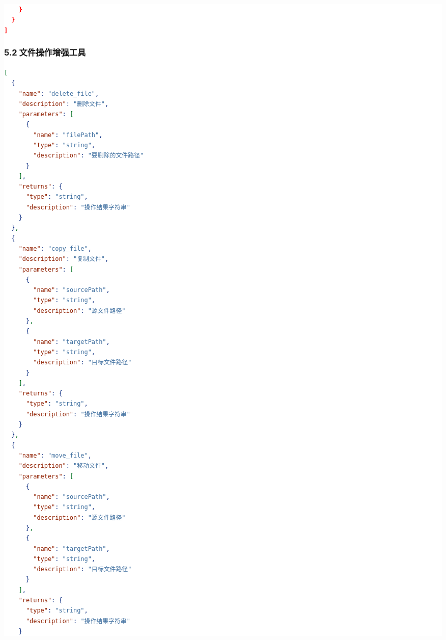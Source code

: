 ```json
    }
  }
]
```

### 5.2 文件操作增强工具

```json
[
  {
    "name": "delete_file",
    "description": "删除文件",
    "parameters": [
      {
        "name": "filePath",
        "type": "string",
        "description": "要删除的文件路径"
      }
    ],
    "returns": {
      "type": "string",
      "description": "操作结果字符串"
    }
  },
  {
    "name": "copy_file",
    "description": "复制文件",
    "parameters": [
      {
        "name": "sourcePath",
        "type": "string",
        "description": "源文件路径"
      },
      {
        "name": "targetPath",
        "type": "string",
        "description": "目标文件路径"
      }
    ],
    "returns": {
      "type": "string",
      "description": "操作结果字符串"
    }
  },
  {
    "name": "move_file",
    "description": "移动文件",
    "parameters": [
      {
        "name": "sourcePath",
        "type": "string",
        "description": "源文件路径"
      },
      {
        "name": "targetPath",
        "type": "string",
        "description": "目标文件路径"
      }
    ],
    "returns": {
      "type": "string",
      "description": "操作结果字符串"
    }
```
